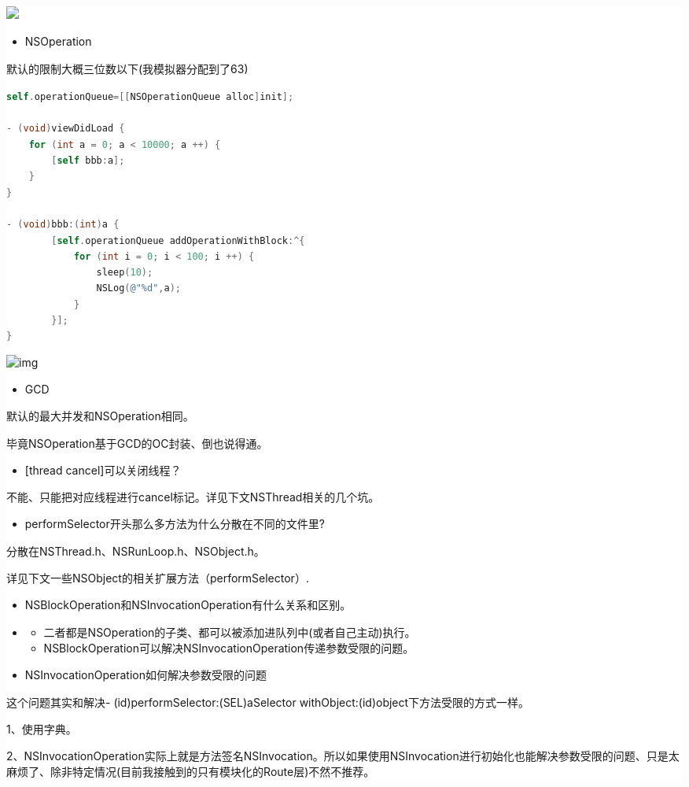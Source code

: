 
![](https://ws3.sinaimg.cn/large/006tNc79ly1fvrp5q163bj30jg07ddhg.jpg)

- NSOperation

默认的限制大概三位数以下(我模拟器分配到了63)

```objective-c
self.operationQueue=[[NSOperationQueue alloc]init];

- (void)viewDidLoad {
    for (int a = 0; a < 10000; a ++) {
        [self bbb:a];
    }
}

- (void)bbb:(int)a {
        [self.operationQueue addOperationWithBlock:^{
            for (int i = 0; i < 100; i ++) {
                sleep(10);
                NSLog(@"%d",a);
            }
        }];
}
```



![img](/Users/Ethan/Desktop/sinp裁图/未命名文件夹/846FA64901264498A7B5D2CB4DF91292.jpeg)

- GCD

默认的最大并发和NSOperation相同。

毕竟NSOperation基于GCD的OC封装、倒也说得通。

- [thread cancel]可以关闭线程？

不能、只能把对应线程进行cancel标记。详见下文NSThread相关的几个坑。

- performSelector开头那么多方法为什么分散在不同的文件里?

分散在NSThread.h、NSRunLoop.h、NSObject.h。

详见下文一些NSObject的相关扩展方法（performSelector）.

- NSBlockOperation和NSInvocationOperation有什么关系和区别。

- - 二者都是NSOperation的子类、都可以被添加进队列中(或者自己主动)执行。
  - NSBlockOperation可以解决NSInvocationOperation传递参数受限的问题。

- NSInvocationOperation如何解决参数受限的问题

这个问题其实和解决- (id)performSelector:(SEL)aSelector withObject:(id)object下方法受限的方式一样。

1、使用字典。

2、NSInvocationOperation实际上就是方法签名NSInvocation。所以如果使用NSInvocation进行初始化也能解决参数受限的问题、只是太麻烦了、除非特定情况(目前我接触到的只有模块化的Route层)不然不推荐。
